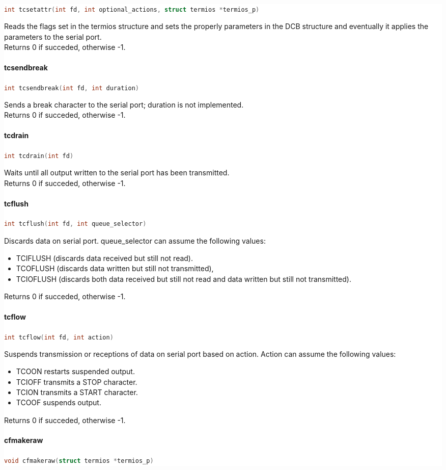 ```c
int tcsetattr(int fd, int optional_actions, struct termios *termios_p)
```

Reads the flags set in the termios structure and sets the properly parameters in the DCB structure and eventually it applies the parameters to the serial port.  
Returns 0 if succeded, otherwise -1.

#### tcsendbreak

```c
int tcsendbreak(int fd, int duration)
```

Sends a break character to the serial port; duration is not implemented.  
Returns 0 if succeded, otherwise -1.

#### tcdrain

```c
int tcdrain(int fd)
```

Waits until all output written to the serial port has been transmitted.  
Returns 0 if succeded, otherwise -1.

#### tcflush

```c
int tcflush(int fd, int queue_selector)
```

Discards data on serial port. queue_selector can assume the following values:

- TCIFLUSH (discards data received but still not read).
- TCOFLUSH (discards data written but still not transmitted),
- TCIOFLUSH (discards both data received but still not read and data written but still not transmitted).

Returns 0 if succeded, otherwise -1.

#### tcflow

```c
int tcflow(int fd, int action)
```

Suspends transmission or receptions of data on serial port based on action. Action can assume the following values:

- TCOON restarts suspended output.
- TCIOFF transmits a STOP character.
- TCION  transmits a START character.
- TCOOF  suspends output.

Returns 0 if succeded, otherwise -1.

#### cfmakeraw

```c
void cfmakeraw(struct termios *termios_p)
```

